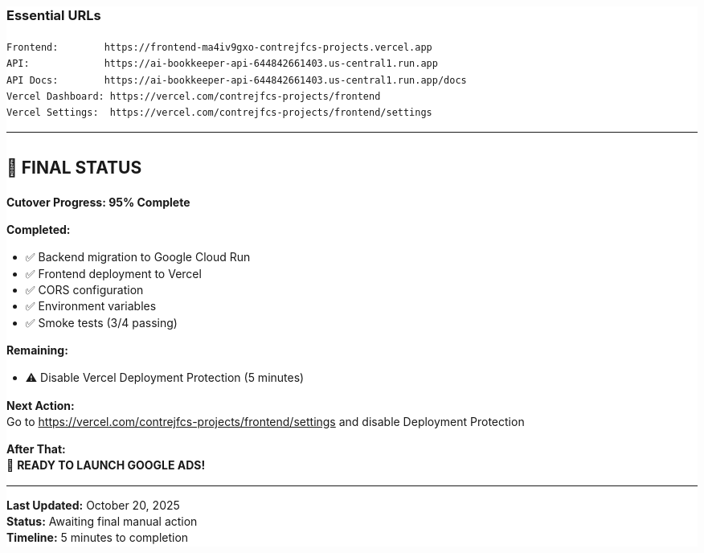 ### Essential URLs
```
Frontend:        https://frontend-ma4iv9gxo-contrejfcs-projects.vercel.app
API:             https://ai-bookkeeper-api-644842661403.us-central1.run.app
API Docs:        https://ai-bookkeeper-api-644842661403.us-central1.run.app/docs
Vercel Dashboard: https://vercel.com/contrejfcs-projects/frontend
Vercel Settings:  https://vercel.com/contrejfcs-projects/frontend/settings
```

---

## 🎉 FINAL STATUS

**Cutover Progress: 95% Complete**

**Completed:**
- ✅ Backend migration to Google Cloud Run
- ✅ Frontend deployment to Vercel
- ✅ CORS configuration
- ✅ Environment variables
- ✅ Smoke tests (3/4 passing)

**Remaining:**
- ⚠️  Disable Vercel Deployment Protection (5 minutes)

**Next Action:**  
Go to https://vercel.com/contrejfcs-projects/frontend/settings and disable Deployment Protection

**After That:**  
🚀 **READY TO LAUNCH GOOGLE ADS!**

---

**Last Updated:** October 20, 2025  
**Status:** Awaiting final manual action  
**Timeline:** 5 minutes to completion
